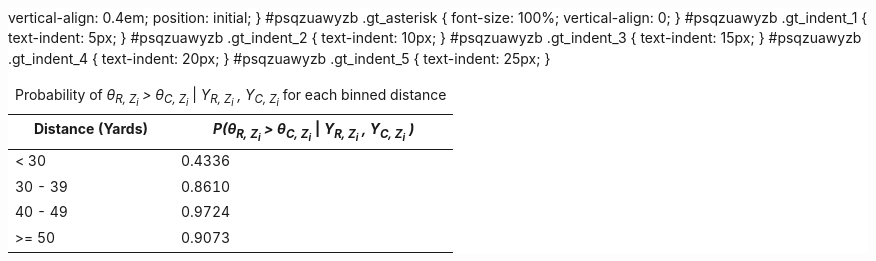   vertical-align: 0.4em;
  position: initial;
}
&#10;#psqzuawyzb .gt_asterisk {
  font-size: 100%;
  vertical-align: 0;
}
&#10;#psqzuawyzb .gt_indent_1 {
  text-indent: 5px;
}
&#10;#psqzuawyzb .gt_indent_2 {
  text-indent: 10px;
}
&#10;#psqzuawyzb .gt_indent_3 {
  text-indent: 15px;
}
&#10;#psqzuawyzb .gt_indent_4 {
  text-indent: 20px;
}
&#10;#psqzuawyzb .gt_indent_5 {
  text-indent: 25px;
}
</style>
<table class="gt_table" data-quarto-disable-processing="false" data-quarto-bootstrap="false">
  <thead>
    <tr class="gt_heading">
      <td colspan="2" class="gt_heading gt_title gt_font_normal gt_bottom_border" style>Probability of <i>θ<sub>R, Z<sub>i</sub></sub> > θ<sub>C, Z<sub>i</sub></sub></i> | <i>Y<sub>R, Z<sub>i</sub></sub> , Y<sub>C, Z<sub>i</sub></sub></i> for each binned distance</td>
    </tr>
    &#10;    <tr class="gt_col_headings">
      <th class="gt_col_heading gt_columns_bottom_border gt_center" rowspan="1" colspan="1" scope="col" id="Distance (Yards)">Distance (Yards)</th>
      <th class="gt_col_heading gt_columns_bottom_border gt_center" rowspan="1" colspan="1" scope="col" id="&lt;i&gt;P(θ&lt;sub&gt;R, Z&lt;sub&gt;i&lt;/sub&gt;&lt;/sub&gt; &gt; θ&lt;sub&gt;C, Z&lt;sub&gt;i&lt;/sub&gt;&lt;/sub&gt;&lt;/i&gt; | &lt;i&gt;Y&lt;sub&gt;R, Z&lt;sub&gt;i&lt;/sub&gt;&lt;/sub&gt; , Y&lt;sub&gt;C, Z&lt;sub&gt;i&lt;/sub&gt;&lt;/sub&gt; )&lt;/i&gt;"><i>P(θ<sub>R, Z<sub>i</sub></sub> > θ<sub>C, Z<sub>i</sub></sub></i> | <i>Y<sub>R, Z<sub>i</sub></sub> , Y<sub>C, Z<sub>i</sub></sub> )</i></th>
    </tr>
  </thead>
  <tbody class="gt_table_body">
    <tr><td headers="Distance" class="gt_row gt_center">&lt; 30</td>
<td headers="Prob" class="gt_row gt_center">0.4336</td></tr>
    <tr><td headers="Distance" class="gt_row gt_center">30 - 39</td>
<td headers="Prob" class="gt_row gt_center">0.8610</td></tr>
    <tr><td headers="Distance" class="gt_row gt_center">40 - 49</td>
<td headers="Prob" class="gt_row gt_center">0.9724</td></tr>
    <tr><td headers="Distance" class="gt_row gt_center">&gt;= 50</td>
<td headers="Prob" class="gt_row gt_center">0.9073</td></tr>
  </tbody>
  &#10;  
</table>
</div>
